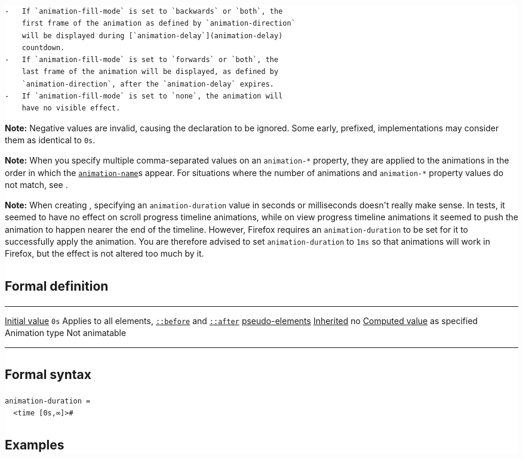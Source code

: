     -   If `animation-fill-mode` is set to `backwards` or `both`, the
        first frame of the animation as defined by `animation-direction`
        will be displayed during [`animation-delay`](animation-delay)
        countdown.
    -   If `animation-fill-mode` is set to `forwards` or `both`, the
        last frame of the animation will be displayed, as defined by
        `animation-direction`, after the `animation-delay` expires.
    -   If `animation-fill-mode` is set to `none`, the animation will
        have no visible effect.

**Note:** Negative values are invalid, causing the declaration to be
ignored. Some early, prefixed, implementations may consider them as
identical to `0s`.

**Note:** When you specify multiple comma-separated values on an
`animation-*` property, they are applied to the animations in the order
in which the [`animation-name`](animation-name.md)s appear. For situations
where the number of animations and `animation-*` property values do not
match, see [](using_css_animations.md#setting_multiple_animation_property_values).

**Note:** When creating [](css_scroll-driven_animations.md), specifying an
`animation-duration` value in seconds or milliseconds doesn\'t really
make sense. In tests, it seemed to have no effect on scroll progress
timeline animations, while on view progress timeline animations it
seemed to push the animation to happen nearer the end of the timeline.
However, Firefox requires an `animation-duration` to be set for it to
successfully apply the animation. You are therefore advised to set
`animation-duration` to `1ms` so that animations will work in Firefox,
but the effect is not altered too much by it.

Formal definition
-----------------

  ---------------------------------- --------------------------------------------------------------------------------------------------
  [Initial value](initial_value.md)     `0s`
  Applies to                         all elements, [`::before`](::before) and [`::after`](::after) [pseudo-elements](pseudo-elements.md)
  [Inherited](inheritance.md)           no
  [Computed value](computed_value.md)   as specified
  Animation type                     Not animatable
  ---------------------------------- --------------------------------------------------------------------------------------------------

Formal syntax
-------------

```
animation-duration = 
  <time [0s,∞]>#  
```

Examples
--------
